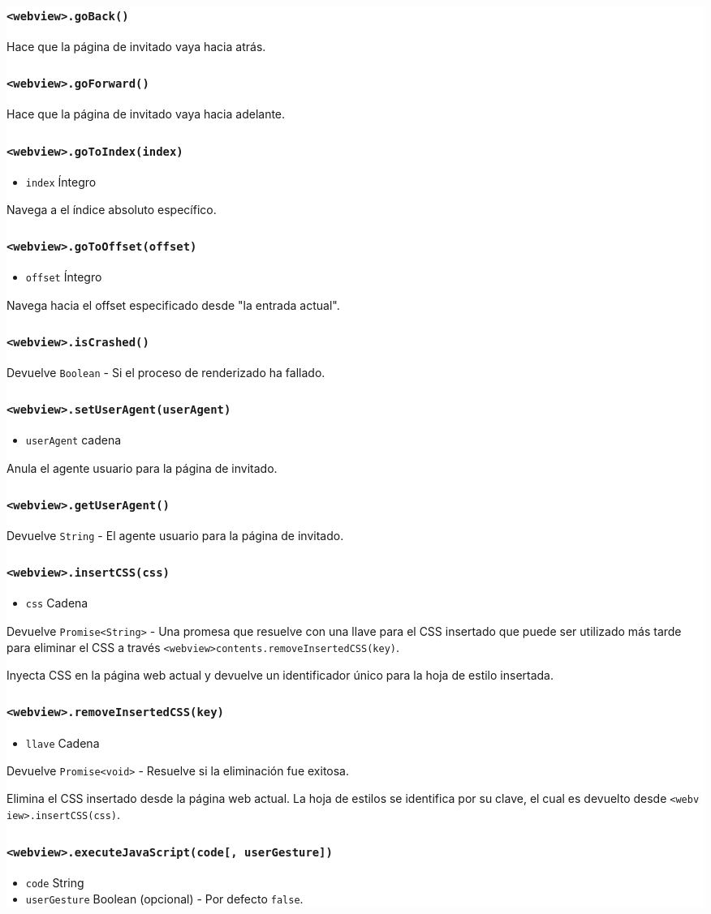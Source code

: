 ### `<webview>.goBack()`

Hace que la página de invitado vaya hacia atrás.

### `<webview>.goForward()`

Hace que la página de invitado vaya hacia adelante.

### `<webview>.goToIndex(index)`

* `index` Íntegro

Navega a el índice absoluto específico.

### `<webview>.goToOffset(offset)`

* `offset` Íntegro

Navega hacia el offset especificado desde "la entrada actual".

### `<webview>.isCrashed()`

Devuelve `Boolean` - Si el proceso de renderizado ha fallado.

### `<webview>.setUserAgent(userAgent)`

* `userAgent` cadena

Anula el agente usuario para la página de invitado.

### `<webview>.getUserAgent()`

Devuelve `String` - El agente usuario para la página de invitado.

### `<webview>.insertCSS(css)`

* `css` Cadena

Devuelve `Promise<String>` - Una promesa que resuelve con una llave para el CSS insertado que puede ser utilizado más tarde para eliminar el CSS a través `<webview>contents.removeInsertedCSS(key)`.

Inyecta CSS en la página web actual y devuelve un identificador único para la hoja de estilo insertada.

### `<webview>.removeInsertedCSS(key)`

* `llave` Cadena

Devuelve `Promise<void>` - Resuelve si la eliminación fue exitosa.

Elimina el CSS insertado desde la página web actual. La hoja de estilos se identifica por su clave, el cual es devuelto desde `<webview>.insertCSS(css)`.

### `<webview>.executeJavaScript(code[, userGesture])`

* `code` String
* `userGesture` Boolean (opcional) - Por defecto `false`.


[runtime-enabled-features]: https://cs.chromium.org/chromium/src/third_party/blink/renderer/platform/runtime_enabled_features.json5?l=70
[chrome-webview]: https://developer.chrome.com/docs/extensions/reference/webviewTag/